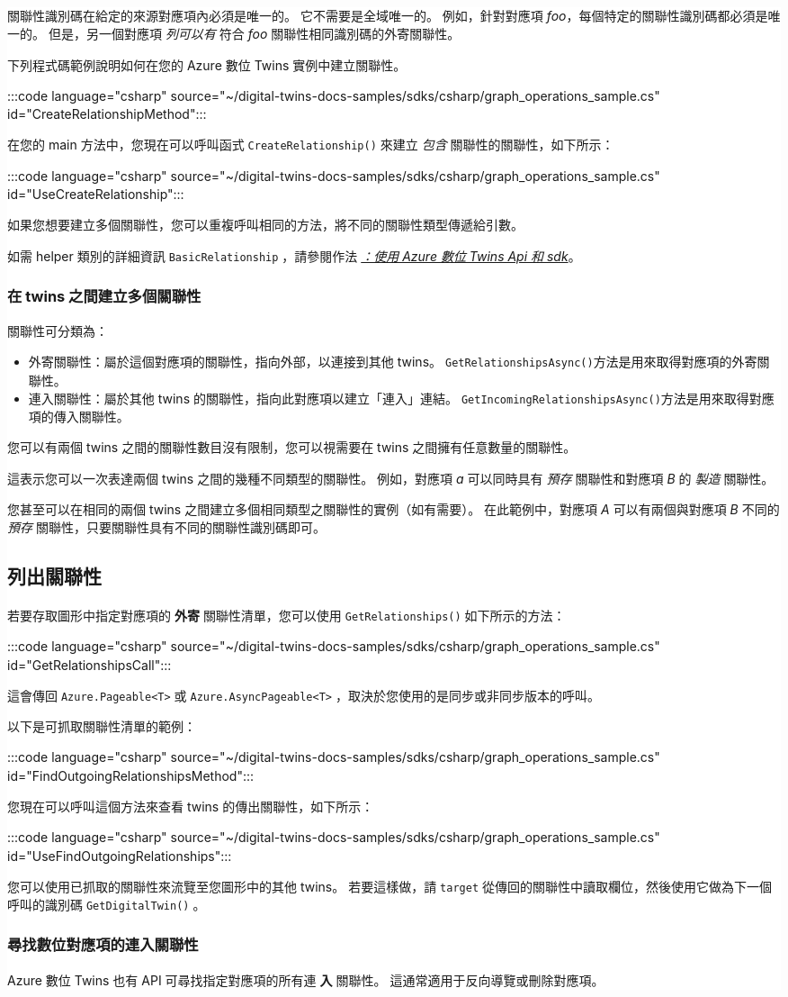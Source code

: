 關聯性識別碼在給定的來源對應項內必須是唯一的。 它不需要是全域唯一的。
例如，針對對應項 *foo*，每個特定的關聯性識別碼都必須是唯一的。 但是，另一個對應項 *列可以有* 符合 *foo* 關聯性相同識別碼的外寄關聯性。

下列程式碼範例說明如何在您的 Azure 數位 Twins 實例中建立關聯性。

:::code language="csharp" source="~/digital-twins-docs-samples/sdks/csharp/graph_operations_sample.cs" id="CreateRelationshipMethod":::

在您的 main 方法中，您現在可以呼叫函式 `CreateRelationship()` 來建立 _包含_ 關聯性的關聯性，如下所示： 

:::code language="csharp" source="~/digital-twins-docs-samples/sdks/csharp/graph_operations_sample.cs" id="UseCreateRelationship":::

如果您想要建立多個關聯性，您可以重複呼叫相同的方法，將不同的關聯性類型傳遞給引數。 

如需 helper 類別的詳細資訊 `BasicRelationship` ，請參閱作法 [*：使用 Azure 數位 Twins Api 和 sdk*](how-to-use-apis-sdks.md#serialization-helpers)。

### <a name="create-multiple-relationships-between-twins"></a>在 twins 之間建立多個關聯性

關聯性可分類為： 

* 外寄關聯性：屬於這個對應項的關聯性，指向外部，以連接到其他 twins。 `GetRelationshipsAsync()`方法是用來取得對應項的外寄關聯性。
* 連入關聯性：屬於其他 twins 的關聯性，指向此對應項以建立「連入」連結。 `GetIncomingRelationshipsAsync()`方法是用來取得對應項的傳入關聯性。

您可以有兩個 twins 之間的關聯性數目沒有限制，您可以視需要在 twins 之間擁有任意數量的關聯性。 

這表示您可以一次表達兩個 twins 之間的幾種不同類型的關聯性。 例如，對應項 *a* 可以同時具有 *預存* 關聯性和對應項 *B* 的 *製造* 關聯性。

您甚至可以在相同的兩個 twins 之間建立多個相同類型之關聯性的實例（如有需要）。 在此範例中，對應項 *A* 可以有兩個與對應項 *B* 不同的 *預存* 關聯性，只要關聯性具有不同的關聯性識別碼即可。

## <a name="list-relationships"></a>列出關聯性

若要存取圖形中指定對應項的 **外寄** 關聯性清單，您可以使用 `GetRelationships()` 如下所示的方法：

:::code language="csharp" source="~/digital-twins-docs-samples/sdks/csharp/graph_operations_sample.cs" id="GetRelationshipsCall":::

這會傳回 `Azure.Pageable<T>` 或 `Azure.AsyncPageable<T>` ，取決於您使用的是同步或非同步版本的呼叫。

以下是可抓取關聯性清單的範例：

:::code language="csharp" source="~/digital-twins-docs-samples/sdks/csharp/graph_operations_sample.cs" id="FindOutgoingRelationshipsMethod":::

您現在可以呼叫這個方法來查看 twins 的傳出關聯性，如下所示：

:::code language="csharp" source="~/digital-twins-docs-samples/sdks/csharp/graph_operations_sample.cs" id="UseFindOutgoingRelationships":::

您可以使用已抓取的關聯性來流覽至您圖形中的其他 twins。 若要這樣做，請 `target` 從傳回的關聯性中讀取欄位，然後使用它做為下一個呼叫的識別碼 `GetDigitalTwin()` 。

### <a name="find-incoming-relationships-to-a-digital-twin"></a>尋找數位對應項的連入關聯性

Azure 數位 Twins 也有 API 可尋找指定對應項的所有連 **入** 關聯性。 這通常適用于反向導覽或刪除對應項。

